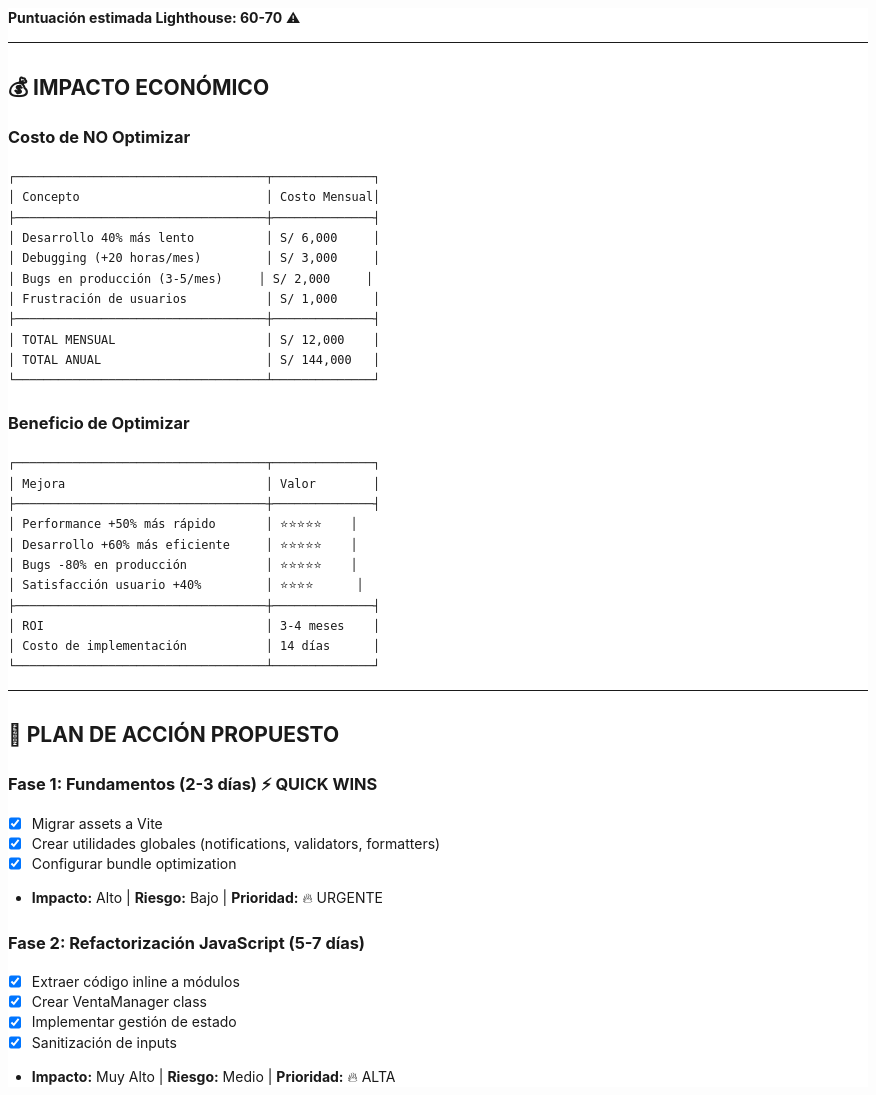 **Puntuación estimada Lighthouse: 60-70** ⚠️

---

## 💰 IMPACTO ECONÓMICO

### Costo de NO Optimizar

```
┌───────────────────────────────────┬──────────────┐
│ Concepto                          │ Costo Mensual│
├───────────────────────────────────┼──────────────┤
│ Desarrollo 40% más lento          │ S/ 6,000     │
│ Debugging (+20 horas/mes)         │ S/ 3,000     │
│ Bugs en producción (3-5/mes)     │ S/ 2,000     │
│ Frustración de usuarios           │ S/ 1,000     │
├───────────────────────────────────┼──────────────┤
│ TOTAL MENSUAL                     │ S/ 12,000    │
│ TOTAL ANUAL                       │ S/ 144,000   │
└───────────────────────────────────┴──────────────┘
```

### Beneficio de Optimizar

```
┌───────────────────────────────────┬──────────────┐
│ Mejora                            │ Valor        │
├───────────────────────────────────┼──────────────┤
│ Performance +50% más rápido       │ ⭐⭐⭐⭐⭐    │
│ Desarrollo +60% más eficiente     │ ⭐⭐⭐⭐⭐    │
│ Bugs -80% en producción           │ ⭐⭐⭐⭐⭐    │
│ Satisfacción usuario +40%         │ ⭐⭐⭐⭐      │
├───────────────────────────────────┼──────────────┤
│ ROI                               │ 3-4 meses    │
│ Costo de implementación           │ 14 días      │
└───────────────────────────────────┴──────────────┘
```

---

## 🚀 PLAN DE ACCIÓN PROPUESTO

### Fase 1: Fundamentos (2-3 días) ⚡ QUICK WINS

-   [x] Migrar assets a Vite
-   [x] Crear utilidades globales (notifications, validators, formatters)
-   [x] Configurar bundle optimization
-   **Impacto:** Alto | **Riesgo:** Bajo | **Prioridad:** 🔥 URGENTE

### Fase 2: Refactorización JavaScript (5-7 días)

-   [x] Extraer código inline a módulos
-   [x] Crear VentaManager class
-   [x] Implementar gestión de estado
-   [x] Sanitización de inputs
-   **Impacto:** Muy Alto | **Riesgo:** Medio | **Prioridad:** 🔥 ALTA
